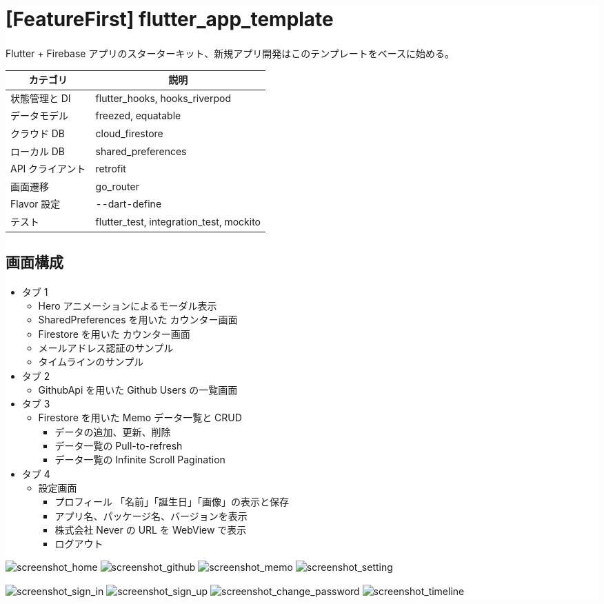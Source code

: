 # [FeatureFirst] flutter_app_template

Flutter + Firebase アプリのスターターキット、新規アプリ開発はこのテンプレートをベースに始める。

| カテゴリ         | 説明                                    |
| ---------------- | --------------------------------------- |
| 状態管理と DI    | flutter_hooks, hooks_riverpod           |
| データモデル     | freezed, equatable                      |
| クラウド DB      | cloud_firestore                         |
| ローカル DB      | shared_preferences                      |
| API クライアント | retrofit                                |
| 画面遷移         | go_router                               |
| Flavor 設定      | --dart-define                           |
| テスト           | flutter_test, integration_test, mockito |

## 画面構成

- タブ 1
  - Hero アニメーションによるモーダル表示
  - SharedPreferences を用いた カウンター画面
  - Firestore を用いた カウンター画面
  - メールアドレス認証のサンプル
  - タイムラインのサンプル
- タブ 2
  - GithubApi を用いた Github Users の一覧画面
- タブ 3
  - Firestore を用いた Memo データ一覧と CRUD
    - データの追加、更新、削除
    - データ一覧の Pull-to-refresh
    - データ一覧の Infinite Scroll Pagination
- タブ 4
  - 設定画面
    - プロフィール 「名前」「誕生日」「画像」の表示と保存
    - アプリ名、パッケージ名、バージョンを表示
    - 株式会社 Never の URL を WebView で表示
    - ログアウト

![screenshot_home](./doc/images/screenshot_home.png)
![screenshot_github](./doc/images/screenshot_github.png)
![screenshot_memo](./doc/images/screenshot_memo.png)
![screenshot_setting](./doc/images/screenshot_setting.png)

![screenshot_sign_in](./doc/images/screenshot_sign_in.png)
![screenshot_sign_up](./doc/images/screenshot_sign_up.png)
![screenshot_change_password](./doc/images/screenshot_change_password.png)
![screenshot_timeline](./doc/images/screenshot_timeline.png)
